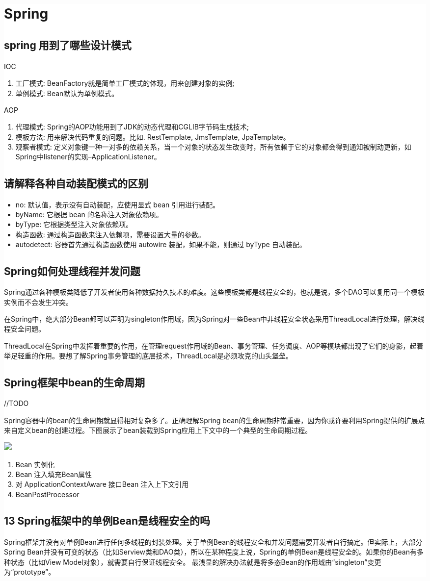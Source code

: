 # Spring

## spring 用到了哪些设计模式

IOC
   1. 工厂模式: BeanFactory就是简单工厂模式的体现，用来创建对象的实例;
   2. 单例模式: Bean默认为单例模式。

AOP
   1. 代理模式: Spring的AOP功能用到了JDK的动态代理和CGLIB字节码生成技术;
   2. 模板方法: 用来解决代码重复的问题。比如. RestTemplate, JmsTemplate, JpaTemplate。
   3. 观察者模式: 定义对象键一种一对多的依赖关系，当一个对象的状态发生改变时，所有依赖于它的对象都会得到通知被制动更新，如Spring中listener的实现–ApplicationListener。

## 请解释各种自动装配模式的区别

- no: 默认值，表示没有自动装配，应使用显式 bean 引用进行装配。
- byName: 它根据 bean 的名称注入对象依赖项。
- byType: 它根据类型注入对象依赖项。
- 构造函数: 通过构造函数来注入依赖项，需要设置大量的参数。
- autodetect: 容器首先通过构造函数使用 autowire 装配，如果不能，则通过 byType 自动装配。

## Spring如何处理线程并发问题

Spring通过各种模板类降低了开发者使用各种数据持久技术的难度。这些模板类都是线程安全的，也就是说，多个DAO可以复用同一个模板实例而不会发生冲突。

在Spring中，绝大部分Bean都可以声明为singleton作用域，因为Spring对一些Bean中非线程安全状态采用ThreadLocal进行处理，解决线程安全问题。

ThreadLocal在Spring中发挥着重要的作用，在管理request作用域的Bean、事务管理、任务调度、AOP等模块都出现了它们的身影，起着举足轻重的作用。要想了解Spring事务管理的底层技术，ThreadLocal是必须攻克的山头堡垒。 

## Spring框架中bean的生命周期


//TODO

Spring容器中的bean的生命周期就显得相对复杂多了。正确理解Spring bean的生命周期非常重要，因为你或许要利用Spring提供的扩展点来自定义bean的创建过程。下图展示了bean装载到Spring应用上下文中的一个典型的生命周期过程。

![](image/spring-question/1645438952031.png)

1. Bean 实例化
2. Bean 注入填充Bean属性
3. 对 ApplicationContextAware 接口Bean 注入上下文引用
4. BeanPostProcessor


## 13 Spring框架中的单例Bean是线程安全的吗

Spring框架并没有对单例Bean进行任何多线程的封装处理。关于单例Bean的线程安全和并发问题需要开发者自行搞定。但实际上，大部分Spring Bean并没有可变的状态（比如Serview类和DAO类），所以在某种程度上说，Spring的单例Bean是线程安全的。如果你的Bean有多种状态（比如View Model对象），就需要自行保证线程安全。
最浅显的解决办法就是将多态Bean的作用域由“singleton”变更为“prototype”。
